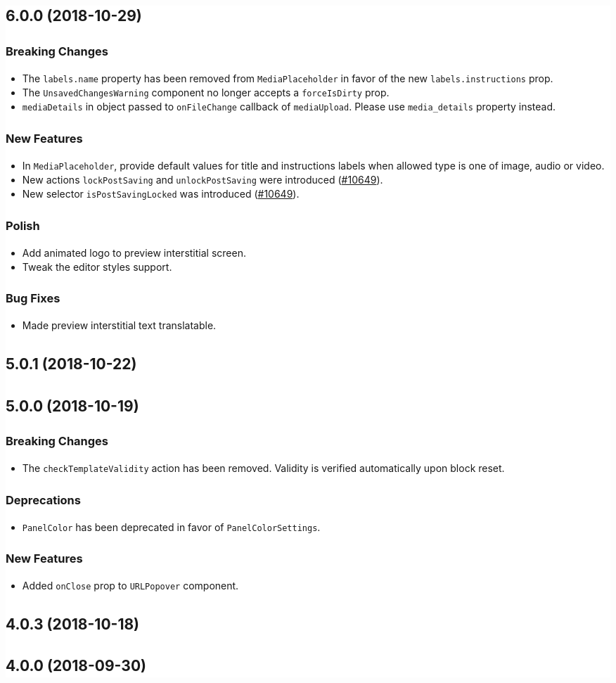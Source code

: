 ## 6.0.0 (2018-10-29)

### Breaking Changes

- The `labels.name` property has been removed from `MediaPlaceholder` in favor of the new `labels.instructions` prop.
- The `UnsavedChangesWarning` component no longer accepts a `forceIsDirty` prop.
- `mediaDetails` in object passed to `onFileChange` callback of `mediaUpload`. Please use `media_details` property instead.

### New Features

- In `MediaPlaceholder`, provide default values for title and instructions labels when allowed type is one of image, audio or video.
- New actions `lockPostSaving` and `unlockPostSaving` were introduced ([#10649](https://github.com/WordPress/gutenberg/pull/10649)).
- New selector `isPostSavingLocked` was introduced ([#10649](https://github.com/WordPress/gutenberg/pull/10649)).

### Polish

- Add animated logo to preview interstitial screen.
- Tweak the editor styles support.

### Bug Fixes

- Made preview interstitial text translatable.

## 5.0.1 (2018-10-22)

## 5.0.0 (2018-10-19)

### Breaking Changes

- The `checkTemplateValidity` action has been removed. Validity is verified automatically upon block reset.

### Deprecations

- `PanelColor` has been deprecated in favor of `PanelColorSettings`.

### New Features

- Added `onClose` prop to `URLPopover` component.

## 4.0.3 (2018-10-18)

## 4.0.0 (2018-09-30)

